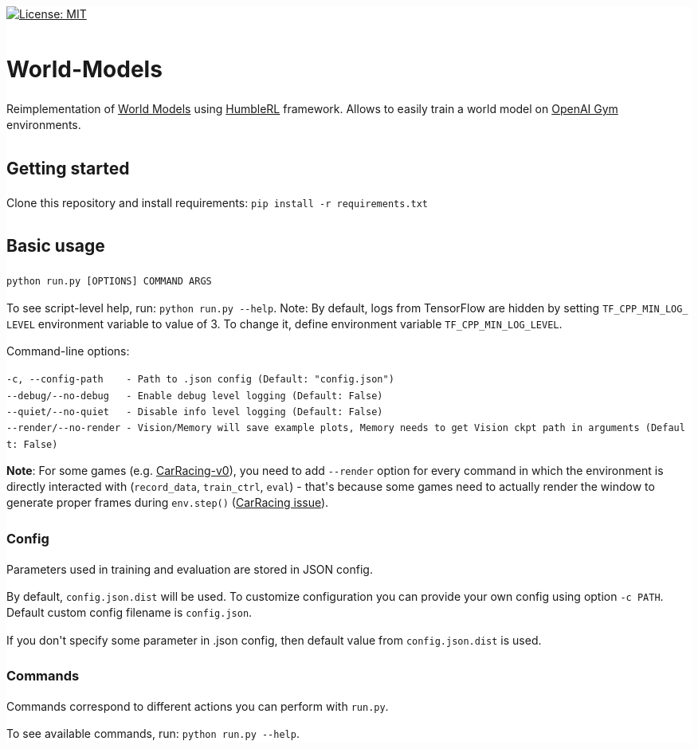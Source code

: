 [![License: MIT](https://img.shields.io/badge/License-MIT-yellow.svg)](https://opensource.org/licenses/MIT)

# World-Models
Reimplementation of [World Models](https://worldmodels.github.io) using [HumbleRL](https://github.com/piojanu/humblerl)
framework. Allows to easily train a world model on [OpenAI Gym](https://gym.openai.com/) environments.

## Getting started
Clone this repository and install requirements: `pip install -r requirements.txt`

## Basic usage
`python run.py [OPTIONS] COMMAND ARGS`

To see script-level help, run: `python run.py --help`.
Note: By default, logs from TensorFlow are hidden by setting `TF_CPP_MIN_LOG_LEVEL` environment variable to value of 3. To change it, define environment variable `TF_CPP_MIN_LOG_LEVEL`.

Command-line options:

```
-c, --config-path    - Path to .json config (Default: "config.json")
--debug/--no-debug   - Enable debug level logging (Default: False)
--quiet/--no-quiet   - Disable info level logging (Default: False)
--render/--no-render - Vision/Memory will save example plots, Memory needs to get Vision ckpt path in arguments (Default: False)
```

**Note**: For some games (e.g. [CarRacing-v0](https://gym.openai.com/envs/CarRacing-v0/)), you need to add `--render` option
for every command in which the environment is directly interacted with (`record_data`, `train_ctrl`, `eval`) -
that's because some games need to actually render the window to generate proper frames during `env.step()`
([CarRacing issue](https://github.com/openai/gym/issues/976)).

### Config
Parameters used in training and evaluation are stored in JSON config.

By default, `config.json.dist` will be used. To customize configuration you can provide your own config using option `-c PATH`.
Default custom config filename is `config.json`.

If you don't specify some parameter in .json config, then default value from `config.json.dist` is used.

### Commands
Commands correspond to different actions you can perform with `run.py`.

To see available commands, run: `python run.py --help`.
